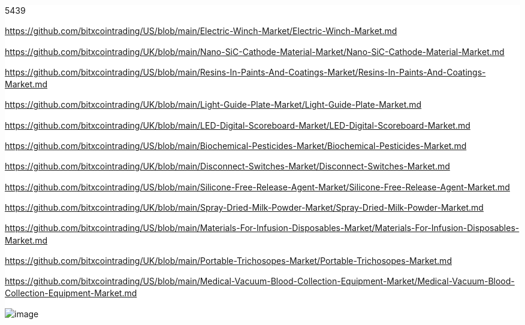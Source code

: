 5439</p><p><a href="https://github.com/bitxcointrading/US/blob/main/Electric-Winch-Market/Electric-Winch-Market.md">https://github.com/bitxcointrading/US/blob/main/Electric-Winch-Market/Electric-Winch-Market.md</a></p><p><a href="https://github.com/bitxcointrading/UK/blob/main/Nano-SiC-Cathode-Material-Market/Nano-SiC-Cathode-Material-Market.md">https://github.com/bitxcointrading/UK/blob/main/Nano-SiC-Cathode-Material-Market/Nano-SiC-Cathode-Material-Market.md</a></p><p><a href="https://github.com/bitxcointrading/US/blob/main/Resins-In-Paints-And-Coatings-Market/Resins-In-Paints-And-Coatings-Market.md">https://github.com/bitxcointrading/US/blob/main/Resins-In-Paints-And-Coatings-Market/Resins-In-Paints-And-Coatings-Market.md</a></p><p><a href="https://github.com/bitxcointrading/UK/blob/main/Light-Guide-Plate-Market/Light-Guide-Plate-Market.md">https://github.com/bitxcointrading/UK/blob/main/Light-Guide-Plate-Market/Light-Guide-Plate-Market.md</a></p><p><a href="https://github.com/bitxcointrading/UK/blob/main/LED-Digital-Scoreboard-Market/LED-Digital-Scoreboard-Market.md">https://github.com/bitxcointrading/UK/blob/main/LED-Digital-Scoreboard-Market/LED-Digital-Scoreboard-Market.md</a></p><p><a href="https://github.com/bitxcointrading/US/blob/main/Biochemical-Pesticides-Market/Biochemical-Pesticides-Market.md">https://github.com/bitxcointrading/US/blob/main/Biochemical-Pesticides-Market/Biochemical-Pesticides-Market.md</a></p><p><a href="https://github.com/bitxcointrading/UK/blob/main/Disconnect-Switches-Market/Disconnect-Switches-Market.md">https://github.com/bitxcointrading/UK/blob/main/Disconnect-Switches-Market/Disconnect-Switches-Market.md</a></p><p><a href="https://github.com/bitxcointrading/US/blob/main/Silicone-Free-Release-Agent-Market/Silicone-Free-Release-Agent-Market.md">https://github.com/bitxcointrading/US/blob/main/Silicone-Free-Release-Agent-Market/Silicone-Free-Release-Agent-Market.md</a></p><p><a href="https://github.com/bitxcointrading/UK/blob/main/Spray-Dried-Milk-Powder-Market/Spray-Dried-Milk-Powder-Market.md">https://github.com/bitxcointrading/UK/blob/main/Spray-Dried-Milk-Powder-Market/Spray-Dried-Milk-Powder-Market.md</a></p><p><a href="https://github.com/bitxcointrading/US/blob/main/Materials-For-Infusion-Disposables-Market/Materials-For-Infusion-Disposables-Market.md">https://github.com/bitxcointrading/US/blob/main/Materials-For-Infusion-Disposables-Market/Materials-For-Infusion-Disposables-Market.md</a></p><p><a href="https://github.com/bitxcointrading/UK/blob/main/Portable-Trichosopes-Market/Portable-Trichosopes-Market.md">https://github.com/bitxcointrading/UK/blob/main/Portable-Trichosopes-Market/Portable-Trichosopes-Market.md</a></p><p><a href="https://github.com/bitxcointrading/US/blob/main/Medical-Vacuum-Blood-Collection-Equipment-Market/Medical-Vacuum-Blood-Collection-Equipment-Market.md">https://github.com/bitxcointrading/US/blob/main/Medical-Vacuum-Blood-Collection-Equipment-Market/Medical-Vacuum-Blood-Collection-Equipment-Market.md</a></p>
![image](https://github.com/user-attachments/assets/135bf436-cc47-4f19-852a-df6fd4022582)
